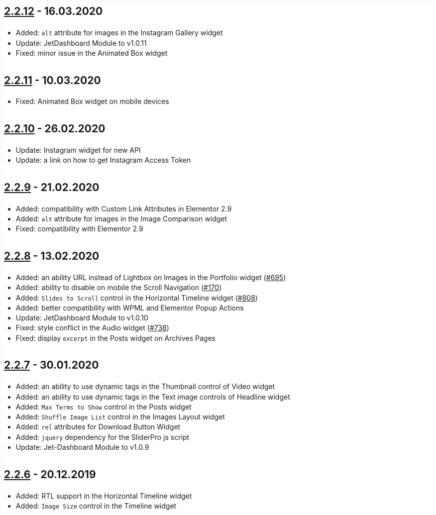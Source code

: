 ## [2.2.12](https://github.com/ZemezLab/jet-elements/archive/2.2.12.zip) - 16.03.2020
* Added: `alt` attribute for images in the Instagram Gallery widget
* Update: JetDashboard Module to v1.0.11
* Fixed: minor issue in the Animated Box widget

## [2.2.11](https://github.com/ZemezLab/jet-elements/archive/2.2.11.zip) - 10.03.2020
* Fixed: Animated Box widget on mobile devices

## [2.2.10](https://github.com/ZemezLab/jet-elements/archive/2.2.10.zip) - 26.02.2020
* Update: Instagram widget for new API
* Update: a link on how to get Instagram Access Token

## [2.2.9](https://github.com/ZemezLab/jet-elements/archive/2.2.9.zip) - 21.02.2020
* Added: compatibility with Custom Link Attributes in Elementor 2.9
* Added: `alt` attribute for images in the Image Comparison widget
* Fixed: compatibility with Elementor 2.9


## [2.2.8](https://github.com/ZemezLab/jet-elements/archive/2.2.8.zip) - 13.02.2020
* Added: an ability URL instead of Lightbox on Images in the Portfolio widget ([#695](https://github.com/CrocoBlock/suggestions/issues/695))
* Added: ability to disable on mobile the Scroll Navigation ([#170](https://github.com/CrocoBlock/suggestions/issues/170))
* Added: `Slides to Scroll` control in the Horizontal Timeline widget ([#808](https://github.com/CrocoBlock/suggestions/issues/808))
* Added: better compatibility with WPML and Elementor Popup Actions
* Update: JetDashboard Module to v1.0.10
* Fixed: style conflict in the Audio widget ([#738](https://github.com/CrocoBlock/suggestions/issues/738))
* Fixed: display `excerpt` in the Posts widget on Archives Pages


## [2.2.7](https://github.com/ZemezLab/jet-elements/archive/2.2.7.zip) - 30.01.2020
* Added: an ability to use dynamic tags in the Thumbnail control of Video widget
* Added: an ability to use dynamic tags in the Text image controls of Headline widget
* Added: `Max Terms to Show` control in the Posts widget
* Added: `Shuffle Image List` control in the Images Layout widget
* Added: `rel` attributes for Download Button Widget
* Added: `jquery` dependency for the SliderPro js script
* Update: Jet-Dashboard Module to v1.0.9

## [2.2.6](https://github.com/ZemezLab/jet-elements/archive/2.2.6.zip) - 20.12.2019
* Added: RTL support in the Horizontal Timeline widget
* Added: `Image Size` control in the Timeline widget

